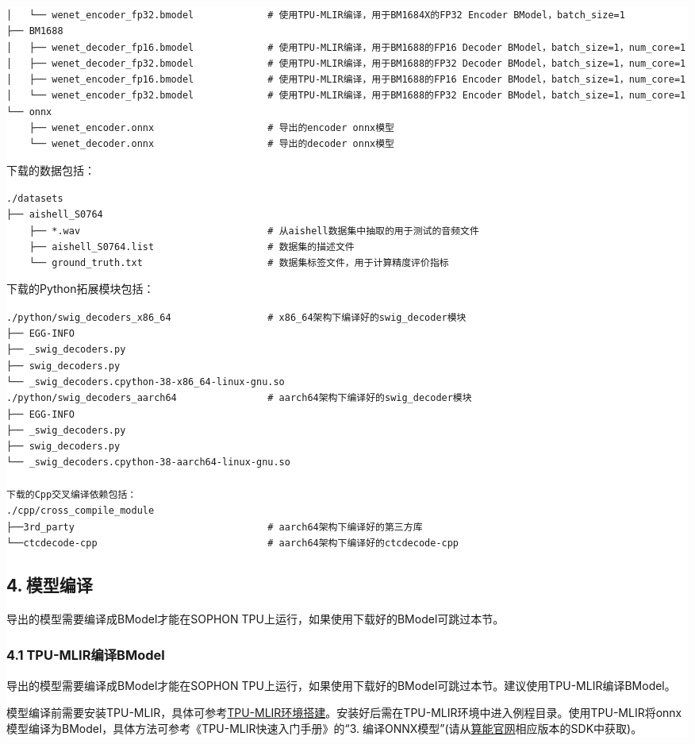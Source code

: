 ```
│   └── wenet_encoder_fp32.bmodel             # 使用TPU-MLIR编译，用于BM1684X的FP32 Encoder BModel，batch_size=1
├── BM1688
│   ├── wenet_decoder_fp16.bmodel             # 使用TPU-MLIR编译，用于BM1688的FP16 Decoder BModel，batch_size=1，num_core=1
│   ├── wenet_decoder_fp32.bmodel             # 使用TPU-MLIR编译，用于BM1688的FP32 Decoder BModel，batch_size=1，num_core=1
│   ├── wenet_encoder_fp16.bmodel             # 使用TPU-MLIR编译，用于BM1688的FP16 Encoder BModel，batch_size=1，num_core=1
│   └── wenet_encoder_fp32.bmodel             # 使用TPU-MLIR编译，用于BM1688的FP32 Encoder BModel，batch_size=1，num_core=1
└── onnx
    ├── wenet_encoder.onnx                    # 导出的encoder onnx模型
    └── wenet_decoder.onnx                    # 导出的decoder onnx模型       
```

下载的数据包括：
```
./datasets
├── aishell_S0764                                      
    ├── *.wav                                 # 从aishell数据集中抽取的用于测试的音频文件
    ├── aishell_S0764.list                    # 数据集的描述文件
    └── ground_truth.txt                      # 数据集标签文件，用于计算精度评价指标  
```

下载的Python拓展模块包括：
```
./python/swig_decoders_x86_64                 # x86_64架构下编译好的swig_decoder模块
├── EGG-INFO                                       
├── _swig_decoders.py                              
├── swig_decoders.py                               
└── _swig_decoders.cpython-38-x86_64-linux-gnu.so               
./python/swig_decoders_aarch64                # aarch64架构下编译好的swig_decoder模块
├── EGG-INFO                                       
├── _swig_decoders.py                                
├── swig_decoders.py                               
└── _swig_decoders.cpython-38-aarch64-linux-gnu.so       

下载的Cpp交叉编译依赖包括：
./cpp/cross_compile_module
├──3rd_party                                  # aarch64架构下编译好的第三方库
└──ctcdecode-cpp                              # aarch64架构下编译好的ctcdecode-cpp
```

## 4. 模型编译
导出的模型需要编译成BModel才能在SOPHON TPU上运行，如果使用下载好的BModel可跳过本节。

### 4.1 TPU-MLIR编译BModel
导出的模型需要编译成BModel才能在SOPHON TPU上运行，如果使用下载好的BModel可跳过本节。建议使用TPU-MLIR编译BModel。

模型编译前需要安装TPU-MLIR，具体可参考[TPU-MLIR环境搭建](../../docs/Environment_Install_Guide.md#1-tpu-mlir环境搭建)。安装好后需在TPU-MLIR环境中进入例程目录。使用TPU-MLIR将onnx模型编译为BModel，具体方法可参考《TPU-MLIR快速入门手册》的“3. 编译ONNX模型”(请从[算能官网](https://developer.sophgo.com/site/index/material/31/all.html)相应版本的SDK中获取)。
